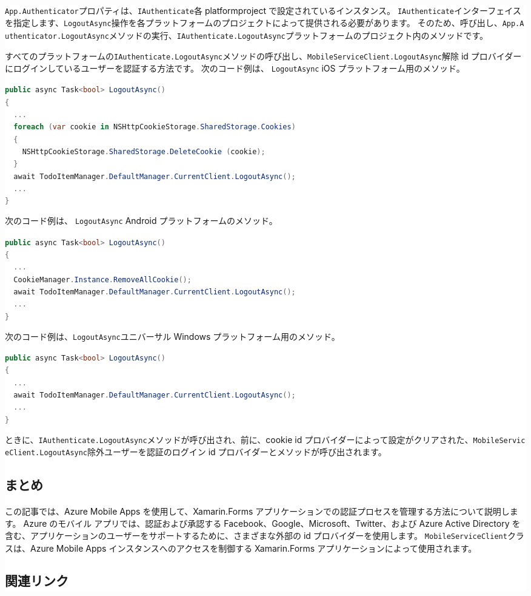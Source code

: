 `App.Authenticator`プロパティは、`IAuthenticate`各 platformproject で設定されているインスタンス。 `IAuthenticate`インターフェイスを指定します、`LogoutAsync`操作を各プラットフォームのプロジェクトによって提供される必要があります。 そのため、呼び出し、`App.Authenticator.LogoutAsync`メソッドの実行、`IAuthenticate.LogoutAsync`プラットフォームのプロジェクト内のメソッドです。

すべてのプラットフォームの`IAuthenticate.LogoutAsync`メソッドの呼び出し、`MobileServiceClient.LogoutAsync`解除 id プロバイダーにログインしているユーザーを認証する方法です。 次のコード例は、 `LogoutAsync` iOS プラットフォーム用のメソッド。

```csharp
public async Task<bool> LogoutAsync()
{
  ...
  foreach (var cookie in NSHttpCookieStorage.SharedStorage.Cookies)
  {
    NSHttpCookieStorage.SharedStorage.DeleteCookie (cookie);
  }
  await TodoItemManager.DefaultManager.CurrentClient.LogoutAsync();
  ...
}
```

次のコード例は、 `LogoutAsync` Android プラットフォームのメソッド。

```csharp
public async Task<bool> LogoutAsync()
{
  ...
  CookieManager.Instance.RemoveAllCookie();
  await TodoItemManager.DefaultManager.CurrentClient.LogoutAsync();
  ...
}
```

次のコード例は、`LogoutAsync`ユニバーサル Windows プラットフォーム用のメソッド。

```csharp
public async Task<bool> LogoutAsync()
{
  ...
  await TodoItemManager.DefaultManager.CurrentClient.LogoutAsync();
  ...
}
```

ときに、`IAuthenticate.LogoutAsync`メソッドが呼び出され、前に、cookie id プロバイダーによって設定がクリアされた、`MobileServiceClient.LogoutAsync`除外ユーザーを認証のログイン id プロバイダーとメソッドが呼び出されます。

## <a name="summary"></a>まとめ

この記事では、Azure Mobile Apps を使用して、Xamarin.Forms アプリケーションでの認証プロセスを管理する方法について説明します。 Azure のモバイル アプリでは、認証および承認する Facebook、Google、Microsoft、Twitter、および Azure Active Directory を含む、アプリケーションのユーザーをサポートするために、さまざまな外部の id プロバイダーを使用します。 `MobileServiceClient`クラスは、Azure Mobile Apps インスタンスへのアクセスを制御する Xamarin.Forms アプリケーションによって使用されます。


## <a name="related-links"></a>関連リンク
